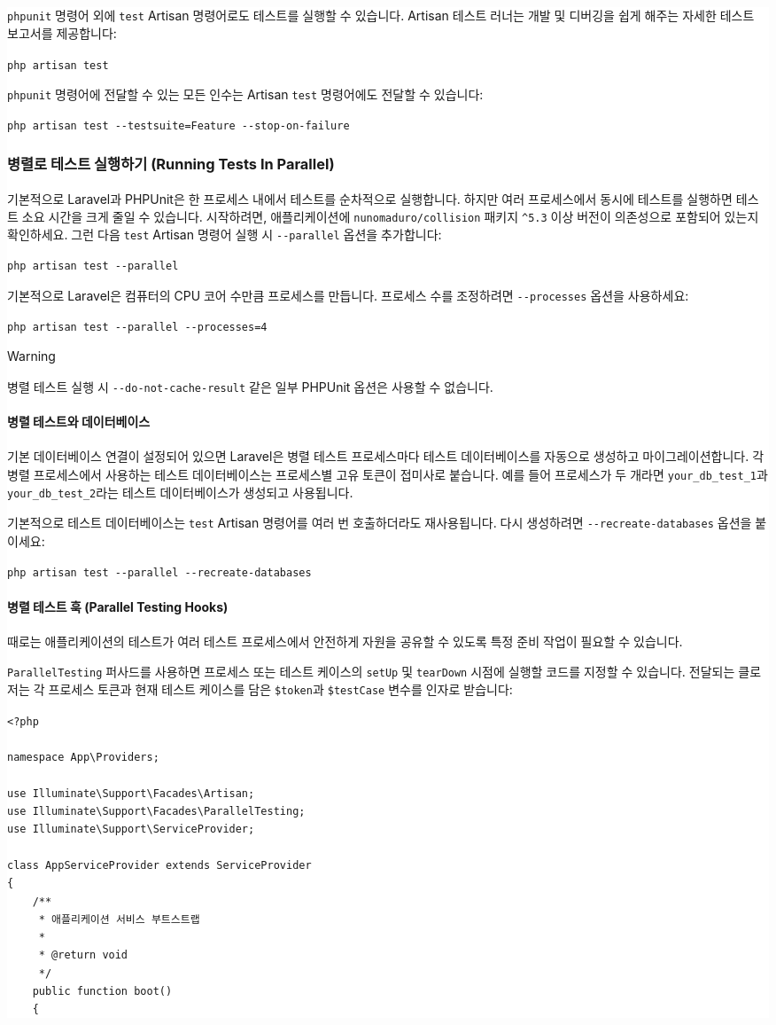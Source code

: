 `phpunit` 명령어 외에 `test` Artisan 명령어로도 테스트를 실행할 수 있습니다. Artisan 테스트 러너는 개발 및 디버깅을 쉽게 해주는 자세한 테스트 보고서를 제공합니다:

```shell
php artisan test
```

`phpunit` 명령어에 전달할 수 있는 모든 인수는 Artisan `test` 명령어에도 전달할 수 있습니다:

```shell
php artisan test --testsuite=Feature --stop-on-failure
```

<a name="running-tests-in-parallel"></a>
### 병렬로 테스트 실행하기 (Running Tests In Parallel)

기본적으로 Laravel과 PHPUnit은 한 프로세스 내에서 테스트를 순차적으로 실행합니다. 하지만 여러 프로세스에서 동시에 테스트를 실행하면 테스트 소요 시간을 크게 줄일 수 있습니다. 시작하려면, 애플리케이션에 `nunomaduro/collision` 패키지 `^5.3` 이상 버전이 의존성으로 포함되어 있는지 확인하세요. 그런 다음 `test` Artisan 명령어 실행 시 `--parallel` 옵션을 추가합니다:

```shell
php artisan test --parallel
```

기본적으로 Laravel은 컴퓨터의 CPU 코어 수만큼 프로세스를 만듭니다. 프로세스 수를 조정하려면 `--processes` 옵션을 사용하세요:

```shell
php artisan test --parallel --processes=4
```

> [!WARNING]
> 병렬 테스트 실행 시 `--do-not-cache-result` 같은 일부 PHPUnit 옵션은 사용할 수 없습니다.

<a name="parallel-testing-and-databases"></a>
#### 병렬 테스트와 데이터베이스

기본 데이터베이스 연결이 설정되어 있으면 Laravel은 병렬 테스트 프로세스마다 테스트 데이터베이스를 자동으로 생성하고 마이그레이션합니다. 각 병렬 프로세스에서 사용하는 테스트 데이터베이스는 프로세스별 고유 토큰이 접미사로 붙습니다. 예를 들어 프로세스가 두 개라면 `your_db_test_1`과 `your_db_test_2`라는 테스트 데이터베이스가 생성되고 사용됩니다.

기본적으로 테스트 데이터베이스는 `test` Artisan 명령어를 여러 번 호출하더라도 재사용됩니다. 다시 생성하려면 `--recreate-databases` 옵션을 붙이세요:

```shell
php artisan test --parallel --recreate-databases
```

<a name="parallel-testing-hooks"></a>
#### 병렬 테스트 훅 (Parallel Testing Hooks)

때로는 애플리케이션의 테스트가 여러 테스트 프로세스에서 안전하게 자원을 공유할 수 있도록 특정 준비 작업이 필요할 수 있습니다.

`ParallelTesting` 퍼사드를 사용하면 프로세스 또는 테스트 케이스의 `setUp` 및 `tearDown` 시점에 실행할 코드를 지정할 수 있습니다. 전달되는 클로저는 각 프로세스 토큰과 현재 테스트 케이스를 담은 `$token`과 `$testCase` 변수를 인자로 받습니다:

```
<?php

namespace App\Providers;

use Illuminate\Support\Facades\Artisan;
use Illuminate\Support\Facades\ParallelTesting;
use Illuminate\Support\ServiceProvider;

class AppServiceProvider extends ServiceProvider
{
    /**
     * 애플리케이션 서비스 부트스트랩
     *
     * @return void
     */
    public function boot()
    {
```